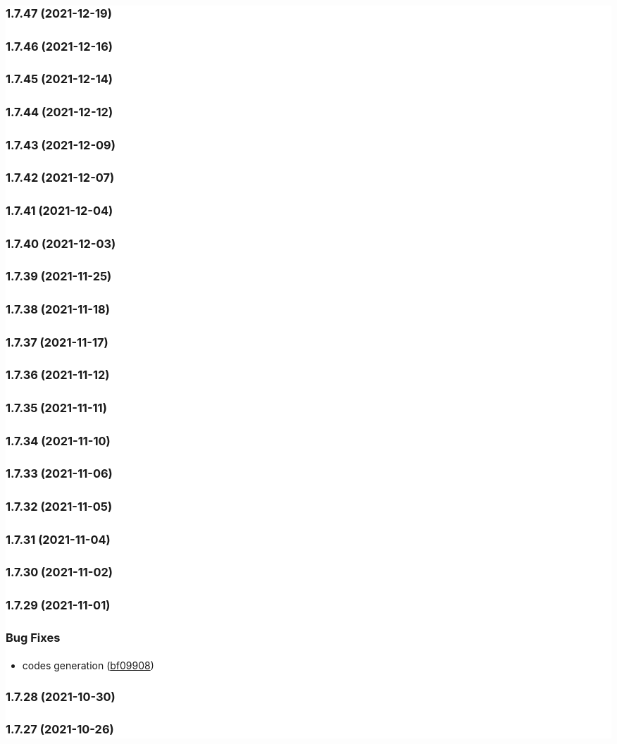 ### 1.7.47 (2021-12-19)

### 1.7.46 (2021-12-16)

### 1.7.45 (2021-12-14)

### 1.7.44 (2021-12-12)

### 1.7.43 (2021-12-09)

### 1.7.42 (2021-12-07)

### 1.7.41 (2021-12-04)

### 1.7.40 (2021-12-03)

### 1.7.39 (2021-11-25)

### 1.7.38 (2021-11-18)

### 1.7.37 (2021-11-17)

### 1.7.36 (2021-11-12)

### 1.7.35 (2021-11-11)

### 1.7.34 (2021-11-10)

### 1.7.33 (2021-11-06)

### 1.7.32 (2021-11-05)

### 1.7.31 (2021-11-04)

### 1.7.30 (2021-11-02)

### 1.7.29 (2021-11-01)


### Bug Fixes

* codes generation ([bf09908](https://github.com/teslahunt/tesla-inventory/commit/bf09908b6fa0550199132f6ca0b8675b4d144811))

### 1.7.28 (2021-10-30)

### 1.7.27 (2021-10-26)
